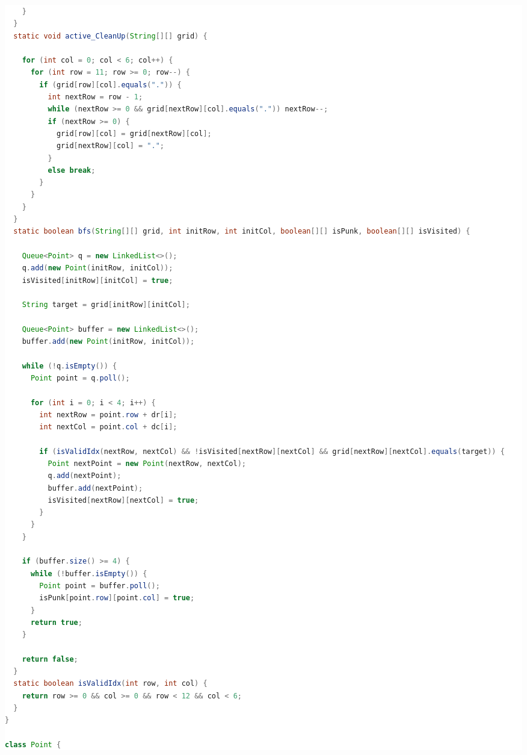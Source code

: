 ```java
    }
  }
  static void active_CleanUp(String[][] grid) {

    for (int col = 0; col < 6; col++) {
      for (int row = 11; row >= 0; row--) {
        if (grid[row][col].equals(".")) {
          int nextRow = row - 1;
          while (nextRow >= 0 && grid[nextRow][col].equals(".")) nextRow--;
          if (nextRow >= 0) {
            grid[row][col] = grid[nextRow][col];
            grid[nextRow][col] = ".";
          }
          else break;
        }
      }
    }
  }
  static boolean bfs(String[][] grid, int initRow, int initCol, boolean[][] isPunk, boolean[][] isVisited) {

    Queue<Point> q = new LinkedList<>();
    q.add(new Point(initRow, initCol));
    isVisited[initRow][initCol] = true;

    String target = grid[initRow][initCol];

    Queue<Point> buffer = new LinkedList<>();
    buffer.add(new Point(initRow, initCol));

    while (!q.isEmpty()) {
      Point point = q.poll();

      for (int i = 0; i < 4; i++) {
        int nextRow = point.row + dr[i];
        int nextCol = point.col + dc[i];

        if (isValidIdx(nextRow, nextCol) && !isVisited[nextRow][nextCol] && grid[nextRow][nextCol].equals(target)) {
          Point nextPoint = new Point(nextRow, nextCol);
          q.add(nextPoint);
          buffer.add(nextPoint);
          isVisited[nextRow][nextCol] = true;
        }
      }
    }

    if (buffer.size() >= 4) {
      while (!buffer.isEmpty()) {
        Point point = buffer.poll();
        isPunk[point.row][point.col] = true;
      }
      return true;
    }

    return false;
  }
  static boolean isValidIdx(int row, int col) {
    return row >= 0 && col >= 0 && row < 12 && col < 6;
  }
}

class Point {
```